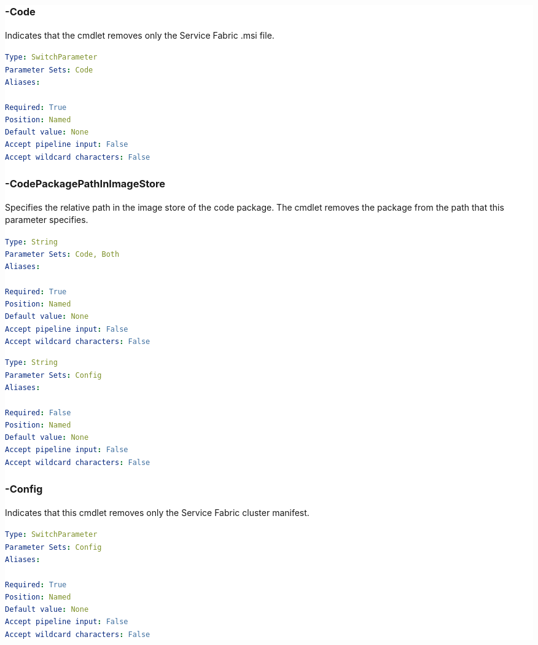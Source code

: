 ### -Code
Indicates that the cmdlet removes only the Service Fabric .msi file.

```yaml
Type: SwitchParameter
Parameter Sets: Code
Aliases:

Required: True
Position: Named
Default value: None
Accept pipeline input: False
Accept wildcard characters: False
```

### -CodePackagePathInImageStore
Specifies the relative path in the image store of the code package.
The cmdlet removes the package from the path that this parameter specifies.

```yaml
Type: String
Parameter Sets: Code, Both
Aliases:

Required: True
Position: Named
Default value: None
Accept pipeline input: False
Accept wildcard characters: False
```

```yaml
Type: String
Parameter Sets: Config
Aliases:

Required: False
Position: Named
Default value: None
Accept pipeline input: False
Accept wildcard characters: False
```

### -Config
Indicates that this cmdlet removes only the Service Fabric cluster manifest.

```yaml
Type: SwitchParameter
Parameter Sets: Config
Aliases:

Required: True
Position: Named
Default value: None
Accept pipeline input: False
Accept wildcard characters: False
```
